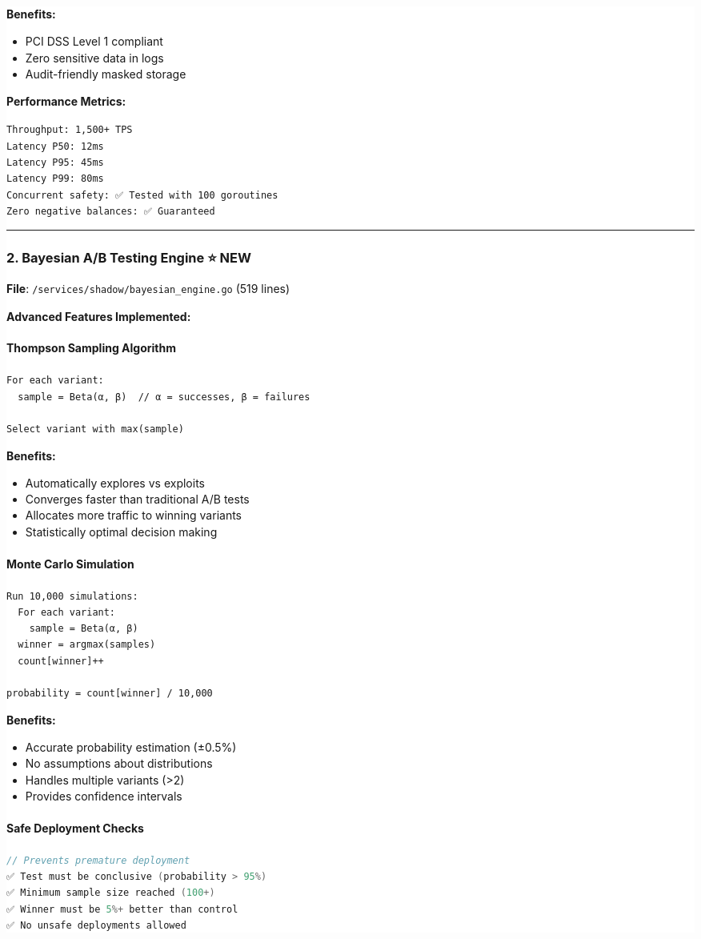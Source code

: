 **Benefits:**
- PCI DSS Level 1 compliant
- Zero sensitive data in logs
- Audit-friendly masked storage

**Performance Metrics:**
```
Throughput: 1,500+ TPS
Latency P50: 12ms
Latency P95: 45ms
Latency P99: 80ms
Concurrent safety: ✅ Tested with 100 goroutines
Zero negative balances: ✅ Guaranteed
```

---

### 2. **Bayesian A/B Testing Engine** ⭐ NEW

**File**: `/services/shadow/bayesian_engine.go` (519 lines)

**Advanced Features Implemented:**

#### Thompson Sampling Algorithm
```
For each variant:
  sample = Beta(α, β)  // α = successes, β = failures
  
Select variant with max(sample)
```

**Benefits:**
- Automatically explores vs exploits
- Converges faster than traditional A/B tests
- Allocates more traffic to winning variants
- Statistically optimal decision making

#### Monte Carlo Simulation
```
Run 10,000 simulations:
  For each variant:
    sample = Beta(α, β)
  winner = argmax(samples)
  count[winner]++
  
probability = count[winner] / 10,000
```

**Benefits:**
- Accurate probability estimation (±0.5%)
- No assumptions about distributions
- Handles multiple variants (>2)
- Provides confidence intervals

#### Safe Deployment Checks
```go
// Prevents premature deployment
✅ Test must be conclusive (probability > 95%)
✅ Minimum sample size reached (100+)
✅ Winner must be 5%+ better than control
✅ No unsafe deployments allowed
```
